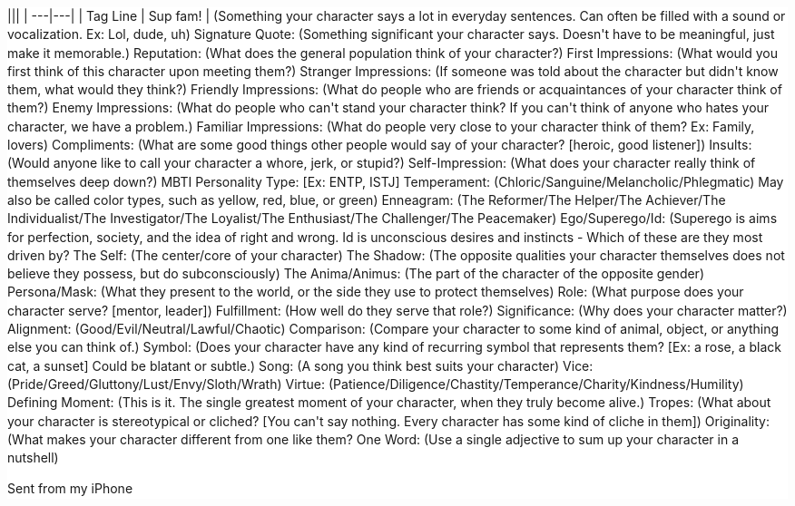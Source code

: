 |||
| ---|---|
| Tag Line | Sup fam! |
(Something your character says a lot in everyday sentences. Can often be filled with a sound or vocalization. Ex: Lol, dude, uh)
Signature Quote: (Something significant your character says. Doesn't have to be meaningful, just make it memorable.)
Reputation: (What does the general population think of your character?)
First Impressions: (What would you first think of this character upon meeting them?)
Stranger Impressions: (If someone was told about the character but didn't know them, what would they think?)
Friendly Impressions: (What do people who are friends or acquaintances of your character think of them?)
Enemy Impressions: (What do people who can't stand your character think? If you can't think of anyone who hates your character, we have a problem.)
Familiar Impressions: (What do people very close to your character think of them? Ex: Family, lovers)
Compliments: (What are some good things other people would say of your character? [heroic, good listener])
Insults: (Would anyone like to call your character a whore, jerk, or stupid?)
Self-Impression: (What does your character really think of themselves deep down?)
MBTI Personality Type: [Ex: ENTP, ISTJ]
Temperament: (Chloric/Sanguine/Melancholic/Phlegmatic) May also be called color types, such as yellow, red, blue, or green)
Enneagram: (The Reformer/The Helper/The Achiever/The Individualist/The Investigator/The Loyalist/The Enthusiast/The Challenger/The Peacemaker)
Ego/Superego/Id: (Superego is aims for perfection, society, and the idea of right and wrong. Id is unconscious desires and instincts - Which of these are they most driven by?
The Self: (The center/core of your character)
The Shadow: (The opposite qualities your character themselves does not believe they possess, but do subconsciously)
The Anima/Animus: (The part of the character of the opposite gender)
Persona/Mask: (What they present to the world, or the side they use to protect themselves)
Role: (What purpose does your character serve? [mentor, leader])
Fulfillment: (How well do they serve that role?)
Significance: (Why does your character matter?)
Alignment: (Good/Evil/Neutral/Lawful/Chaotic)
Comparison: (Compare your character to some kind of animal, object, or anything else you can think of.)
Symbol: (Does your character have any kind of recurring symbol that represents them? [Ex: a rose, a black cat, a sunset] Could be blatant or subtle.)
Song: (A song you think best suits your character)
Vice: (Pride/Greed/Gluttony/Lust/Envy/Sloth/Wrath)
Virtue: (Patience/Diligence/Chastity/Temperance/Charity/Kindness/Humility)
Defining Moment: (This is it. The single greatest moment of your character, when they truly become alive.)
Tropes: (What about your character is stereotypical or cliched? [You can't say nothing. Every character has some kind of cliche in them])
Originality: (What makes your character different from one like them?
One Word: (Use a single adjective to sum up your character in a nutshell)


Sent from my iPhone
